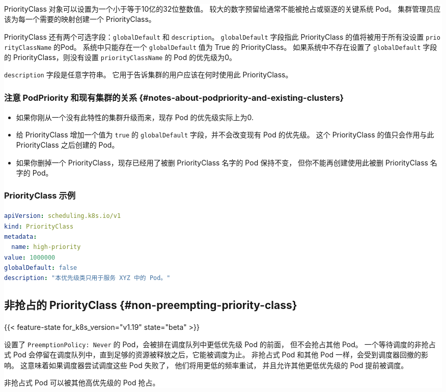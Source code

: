 
PriorityClass 对象可以设置为一个小于等于10亿的32位整数值。
较大的数字预留给通常不能被抢占或驱逐的关键系统 Pod。
集群管理员应该为每一个需要的映射创建一个 PriorityClass。


PriorityClass 还有两个可选字段：`globalDefault` 和 `description`。
`globalDefault` 字段指此 PriorityClass 的值将被用于所有没设置  `priorityClassName` 的Pod。
系统中只能存在一个 `globalDefault` 值为 True 的 PriorityClass。
如果系统中不存在设置了 `globalDefault` 字段的 PriorityClass，则没有设置 `priorityClassName` 的 Pod 的优先级为0。


`description` 字段是任意字符串。
它用于告诉集群的用户应该在何时使用此 PriorityClass。


### 注意 PodPriority 和现有集群的关系 {#notes-about-podpriority-and-existing-clusters}


-   如果你刚从一个没有此特性的集群升级而来，现存 Pod 的优先级实际上为0.


-   给 PriorityClass 增加一个值为 `true` 的 `globalDefault` 字段，并不会改变现有 Pod 的优先级。
    这个 PriorityClass 的值只会作用与此 PriorityClass 之后创建的 Pod。


-   如果你删掉一个 PriorityClass，现存已经用了被删 PriorityClass 名字的 Pod 保持不变，
    但你不能再创建使用此被删 PriorityClass 名字的 Pod。


### PriorityClass 示例

```yaml
apiVersion: scheduling.k8s.io/v1
kind: PriorityClass
metadata:
  name: high-priority
value: 1000000
globalDefault: false
description: "本优先级类只用于服务 XYZ 中的 Pod。"
```


## 非抢占的 PriorityClass {#non-preempting-priority-class}

{{< feature-state for_k8s_version="v1.19" state="beta" >}}


设置了 `PreemptionPolicy: Never` 的 Pod，会被排在调度队列中更低优先级 Pod 的前面，
但不会抢占其他 Pod。
一个等待调度的非抢占式 Pod 会停留在调度队列中，直到足够的资源被释放之后，它能被调度为止。
非抢占式 Pod 和其他 Pod 一样，会受到调度器回撤的影响。
这意味着如果调度器尝试调度这些 Pod 失败了，
他们将用更低的频率重试，
并且允许其他更低优先级的 Pod 提前被调度。


非抢占式 Pod 可以被其他高优先级的 Pod 抢占。
